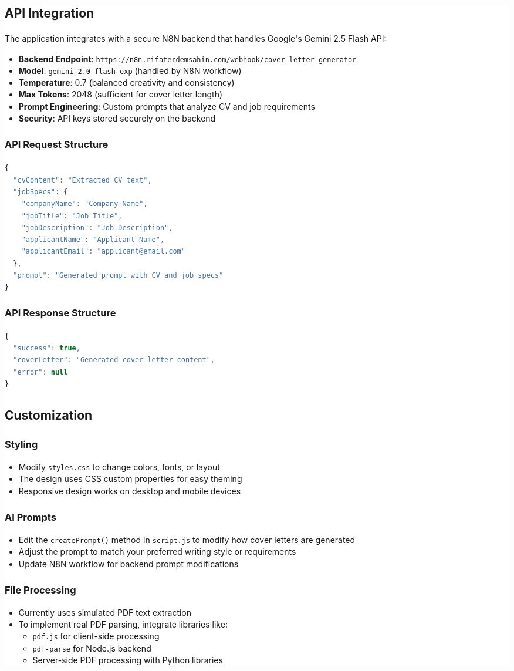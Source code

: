 ## API Integration

The application integrates with a secure N8N backend that handles Google's Gemini 2.5 Flash API:

- **Backend Endpoint**: `https://n8n.rifaterdemsahin.com/webhook/cover-letter-generator`
- **Model**: `gemini-2.0-flash-exp` (handled by N8N workflow)
- **Temperature**: 0.7 (balanced creativity and consistency)
- **Max Tokens**: 2048 (sufficient for cover letter length)
- **Prompt Engineering**: Custom prompts that analyze CV and job requirements
- **Security**: API keys stored securely on the backend

### API Request Structure

```javascript
{
  "cvContent": "Extracted CV text",
  "jobSpecs": {
    "companyName": "Company Name",
    "jobTitle": "Job Title",
    "jobDescription": "Job Description",
    "applicantName": "Applicant Name",
    "applicantEmail": "applicant@email.com"
  },
  "prompt": "Generated prompt with CV and job specs"
}
```

### API Response Structure

```javascript
{
  "success": true,
  "coverLetter": "Generated cover letter content",
  "error": null
}
```

## Customization

### Styling
- Modify `styles.css` to change colors, fonts, or layout
- The design uses CSS custom properties for easy theming
- Responsive design works on desktop and mobile devices

### AI Prompts
- Edit the `createPrompt()` method in `script.js` to modify how cover letters are generated
- Adjust the prompt to match your preferred writing style or requirements
- Update N8N workflow for backend prompt modifications

### File Processing
- Currently uses simulated PDF text extraction
- To implement real PDF parsing, integrate libraries like:
  - `pdf.js` for client-side processing
  - `pdf-parse` for Node.js backend
  - Server-side PDF processing with Python libraries
